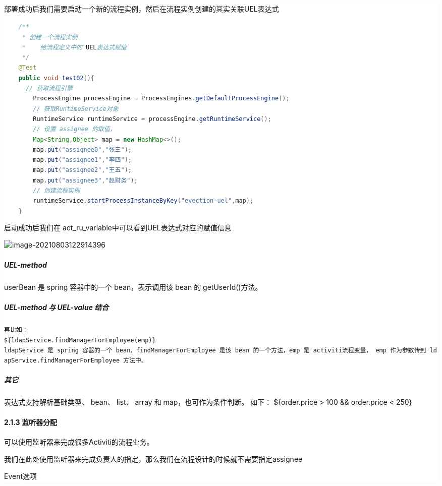 部署成功后我们需要启动一个新的流程实例，然后在流程实例创建的其实关联UEL表达式

```java
    /**
     * 创建一个流程实例
     *    给流程定义中的 UEL表达式赋值
     */
    @Test
    public void test02(){
      // 获取流程引擎
        ProcessEngine processEngine = ProcessEngines.getDefaultProcessEngine();
        // 获取RuntimeService对象
        RuntimeService runtimeService = processEngine.getRuntimeService();
        // 设置 assignee 的取值，
        Map<String,Object> map = new HashMap<>();
        map.put("assignee0","张三");
        map.put("assignee1","李四");
        map.put("assignee2","王五");
        map.put("assignee3","赵财务");
        // 创建流程实例
        runtimeService.startProcessInstanceByKey("evection-uel",map);
    }
```

启动成功后我们在 act_ru_variable中可以看到UEL表达式对应的赋值信息

![image-20210803122914396](images\image-20210803122914396.png)



##### UEL-method

userBean 是 spring 容器中的一个 bean，表示调用该 bean 的 getUserId()方法。

##### UEL-method 与 UEL-value 结合 

```
再比如：
${ldapService.findManagerForEmployee(emp)}
ldapService 是 spring 容器的一个 bean，findManagerForEmployee 是该 bean 的一个方法，emp 是 activiti流程变量， emp 作为参数传到 ldapService.findManagerForEmployee 方法中。 
```

##### 其它

表达式支持解析基础类型、 bean、 list、 array 和 map，也可作为条件判断。
如下：
${order.price > 100 && order.price < 250} 



#### 2.1.3 监听器分配

可以使用监听器来完成很多Activiti的流程业务。

我们在此处使用监听器来完成负责人的指定，那么我们在流程设计的时候就不需要指定assignee

Event选项
